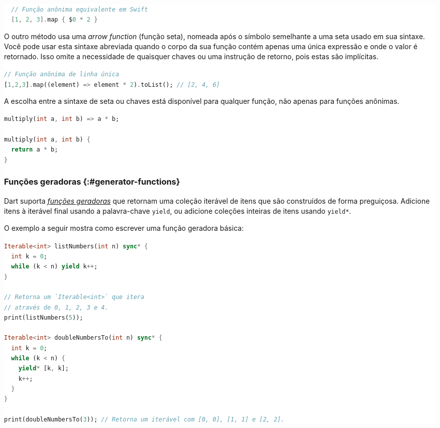 ```swift
  // Função anônima equivalente em Swift
  [1, 2, 3].map { $0 * 2 }
```

O outro método usa uma _arrow function_ (função
seta), nomeada após o símbolo semelhante a uma
seta usado em sua sintaxe. Você pode usar esta
sintaxe abreviada quando o corpo da sua função
contém apenas uma única expressão e onde o valor
é retornado. Isso omite a necessidade de quaisquer
chaves ou uma instrução de retorno, pois estas são implícitas.

```dart
// Função anônima de linha única
[1,2,3].map((element) => element * 2).toList(); // [2, 4, 6]
```

A escolha entre a sintaxe de seta ou chaves está
disponível para qualquer função, não apenas para funções
anônimas.

```dart
multiply(int a, int b) => a * b;

multiply(int a, int b) {
  return a * b;
}
```

### Funções geradoras {:#generator-functions}

Dart suporta [_funções geradoras_][_generator functions_] que retornam uma
coleção iterável de itens que são construídos de
forma preguiçosa. Adicione itens à iterável final
usando a palavra-chave `yield`, ou adicione coleções
inteiras de itens usando `yield*`.

[_generator functions_]: /language/functions#generators

O exemplo a seguir mostra como escrever uma função
geradora básica:

```dart
Iterable<int> listNumbers(int n) sync* {
  int k = 0;
  while (k < n) yield k++;
}

// Retorna um `Iterable<int>` que itera
// através de 0, 1, 2, 3 e 4.
print(listNumbers(5));

Iterable<int> doubleNumbersTo(int n) sync* {
  int k = 0;
  while (k < n) {
    yield* [k, k];
    k++;
  }
}

print(doubleNumbersTo(3)); // Retorna um iterável com [0, 0], [1, 1] e [2, 2].
```


[Dart overview]: /overview#native-platform
[Flutter for iOS developers]: {{site.flutter-docs}}/get-started/flutter-for/ios-devs
[Customizing static analysis]: /tools/analysis
[`dart fix`]: /tools/dart-fix
[Using trailing commas]: {{site.flutter-docs}}/development/tools/formatting#using-trailing-commas
[Effective Dart]: /effective-dart
[Linter rules]: /tools/linter-rules
[inference]: /effective-dart/design#types
[Variables section]: /language/variables
[Built-in types]: /language/built-in-types
[Numbers in Dart]: /resources/language/number-representation
[Runes e _grapheme clusters_]: /language/built-in-types#runes-and-grapheme-clusters
[Strings]: /language/built-in-types#strings
[several tuple packages]: {{site.pub-pkg}}?q=tuples
[errors]: {{site.dart-api}}/dart-core/Error-class.html
[exceptions]: {{site.dart-api}}/dart-core/Exception-class.html
[first class citizens]: https://en.wikipedia.org/wiki/First-class_citizen
[_Anonymous functions_]: https://en.wikipedia.org/wiki/Anonymous_function
[removidos no Swift 3.0]: https://www.appsloveworld.com/swift/100/9/-is-deprecated-it-will-be-removed-in-swift-3
[Operações bit a bit]: /resources/language/number-representation#bitwise-operations
[Números no Dart]: /resources/language/number-representation
[`List` class]: {{site.dart-api}}/dart-core/List-class.html
[`hashCode` property]: {{site.dart-api}}/dart-core/Object/hashCode.html
[Declarando enums aprimorados]: /language/enums#declaring-enhanced-enums
[Estendendo uma classe]: /language/generics#restricting-the-parameterized-type
[Métodos de extensão]: /language/extension-methods
[Como isolates funcionam]: /language/concurrency#isolates
[Programação assíncrona]: /libraries/async/async-await
[Usando um StreamController]: /libraries/async/creating-streams#using-a-streamcontroller
[comentários de documentação]: /effective-dart/documentation
[`dart doc`]: /tools/dart-doc
[criando pacotes]: /tools/pub/create-packages#organizing-a-package
[Dart]: /docs
[Flutter]: {{site.flutter-docs}}